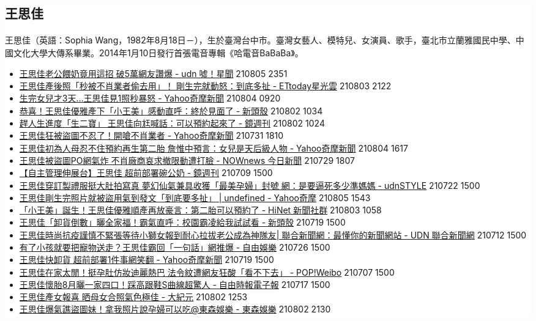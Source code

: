 ## 王思佳

王思佳（英語：Sophia Wang，1982年8月18日－），生於臺灣台中市。臺灣女藝人、模特兒、女演員、歌手，臺北市立蘭雅國民中學、中國文化大學大傳系畢業。2014年1月10日發行首張電音專輯《哈電音BaBaBa》。
- [王思佳老公餵奶竟用這招 破5萬網友讚爆 - udn 噓！星聞](https://stars.udn.com/star/story/10091/5654053 "王思佳老公餵奶竟用這招 破5萬網友讚爆 - udn 噓！星聞") 210805 2351
- [王思佳產後照「秒被不肖業者偷去用」！ 剛生完就動怒：到底多扯 - ETtoday星光雲](https://star.ettoday.net/news/2047304 "王思佳產後照「秒被不肖業者偷去用」！ 剛生完就動怒：到底多扯 - ETtoday星光雲") 210803 2122
- [生完女兒才3天…王思佳見1照秒暴怒 - Yahoo奇摩新聞](https://tw.news.yahoo.com/%E7%94%9F%E5%AE%8C%E5%A5%B3%E5%85%92%E6%89%8D3%E5%A4%A9-%E7%8E%8B%E6%80%9D%E4%BD%B3%E8%A6%8B1%E7%85%A7%E7%A7%92%E6%9A%B4%E6%80%92-012003392.html "生完女兒才3天…王思佳見1照秒暴怒 - Yahoo奇摩新聞") 210804 0920
- [恭喜！王思佳優雅產下「小王美」感動直呼：終於見面了 - 新頭殼](https://newtalk.tw/news/view/2021-08-02/613973 "恭喜！王思佳優雅產下「小王美」感動直呼：終於見面了 - 新頭殼") 210802 1034
- [趕人生進度「生二寶」 王思佳向尪喊話：可以預約起來了 - 鏡週刊](https://www.mirrormedia.mg/story/20210802ent002/ "趕人生進度「生二寶」 王思佳向尪喊話：可以預約起來了 - 鏡週刊") 210802 1024
- [王思佳狂被盜圖不忍了！開嗆不肖業者 - Yahoo奇摩新聞](https://tw.news.yahoo.com/%E7%8E%8B%E6%80%9D%E4%BD%B3%E7%8B%82%E8%A2%AB%E7%9B%9C%E5%9C%96%E4%B8%8D%E5%BF%8D%E4%BA%86-%E9%96%8B%E5%97%86%E4%B8%8D%E8%82%96%E6%A5%AD%E8%80%85-101005117.html "王思佳狂被盜圖不忍了！開嗆不肖業者 - Yahoo奇摩新聞") 210731 1810
- [王思佳初為人母忍不住預約再生第二胎 詹惟中預言：女兒是天后級人物 - Yahoo奇摩新聞](https://tw.news.yahoo.com/%E7%8E%8B%E6%80%9D%E4%BD%B3%E5%88%9D%E7%82%BA%E4%BA%BA%E6%AF%8D%E5%BF%8D%E4%B8%8D%E4%BD%8F%E9%A0%90%E7%B4%84%E5%86%8D%E7%94%9F%E7%AC%AC%E4%BA%8C%E8%83%8E-%E8%A9%B9%E6%83%9F%E4%B8%AD%E9%A0%90%E8%A8%80-%E5%A5%B3%E5%85%92%E6%98%AF%E5%A4%A9%E5%90%8E%E7%B4%9A%E4%BA%BA%E7%89%A9-081731707.html "王思佳初為人母忍不住預約再生第二胎 詹惟中預言：女兒是天后級人物 - Yahoo奇摩新聞") 210804 1617
- [王思佳被盜圖PO網氣炸 不肖廠商哀求撤限動遭打臉 - NOWnews 今日新聞](https://www.nownews.com/news/5340828 "王思佳被盜圖PO網氣炸 不肖廠商哀求撤限動遭打臉 - NOWnews 今日新聞") 210729 1807
- [【自主管理伸展台】王思佳 超前部署碗公奶 - 鏡週刊](https://www.mirrormedia.mg/story/20210706ent017/ "【自主管理伸展台】王思佳 超前部署碗公奶 - 鏡週刊") 210709 1500
- [王思佳穿訂製禮服挺大肚拍寫真 夢幻仙氣兼具收獲「最美孕婦」封號 網：是要逼死多少準媽媽 - udnSTYLE](https://style.udn.com/style/story/8065/5619173 "王思佳穿訂製禮服挺大肚拍寫真 夢幻仙氣兼具收獲「最美孕婦」封號 網：是要逼死多少準媽媽 - udnSTYLE") 210722 1500
- [王思佳剛生完照片就被盜用氣到發文「到底要多扯」 | undefined - Yahoo奇摩](https://tw.yahoo.com/tv/%E7%8E%8B%E6%80%9D%E4%BD%B3%E5%89%9B%E7%94%9F%E5%AE%8C%E7%85%A7%E7%89%87%E5%B0%B1%E8%A2%AB%E7%9B%9C%E7%94%A8-%E6%B0%A3%E5%88%B0%E7%99%BC%E6%96%87-%E5%88%B0%E5%BA%95%E8%A6%81%E5%A4%9A%E6%89%AF-074351517.html "王思佳剛生完照片就被盜用氣到發文「到底要多扯」 | undefined - Yahoo奇摩") 210805 1543
- [「小王美」誕生！王思佳優雅順產再放豪言：第二胎可以預約了 - HiNet 新聞社群](https://times.hinet.net/news/23439663 "「小王美」誕生！王思佳優雅順產再放豪言：第二胎可以預約了 - HiNet 新聞社群") 210803 1058
- [王思佳「卸貨倒數」曬全家福！霸氣直呼：校園霸凌給我試試看 - 新頭殼](https://newtalk.tw/news/view/2021-07-19/606449 "王思佳「卸貨倒數」曬全家福！霸氣直呼：校園霸凌給我試試看 - 新頭殼") 210719 1500
- [王思佳時尚抗疫謹慎不緊張等待小獅女報到耐心拉拔老公成為神隊友| 聯合新聞網：最懂你的新聞網站 - UDN 聯合新聞網](https://udn.com/news/story/7028/5592612 "王思佳時尚抗疫謹慎不緊張等待小獅女報到耐心拉拔老公成為神隊友| 聯合新聞網：最懂你的新聞網站 - UDN 聯合新聞網") 210712 1500
- [有了小孩就要把寵物送走？王思佳霸回「一句話」網推爆 - 自由娛樂](https://ent.ltn.com.tw/news/breakingnews/3616395 "有了小孩就要把寵物送走？王思佳霸回「一句話」網推爆 - 自由娛樂") 210726 1500
- [王思佳快卸貨 超前部署1件事網笑翻 - Yahoo奇摩新聞](https://tw.news.yahoo.com/%E7%8E%8B%E6%80%9D%E4%BD%B3%E5%BF%AB%E5%8D%B8%E8%B2%A8-%E8%B6%85%E5%89%8D%E9%83%A8%E7%BD%B21%E4%BB%B6%E4%BA%8B%E7%B6%B2%E7%AC%91%E7%BF%BB-092503454.html "王思佳快卸貨 超前部署1件事網笑翻 - Yahoo奇摩新聞") 210719 1500
- [王思佳在家太閒！挺孕肚仿妝迪麗熱巴 法令紋遭網友狂酸「看不下去」 - POP!Weibo](https://ipop.sina.com.tw/posts/540604 "王思佳在家太閒！挺孕肚仿妝迪麗熱巴 法令紋遭網友狂酸「看不下去」 - POP!Weibo") 210707 1500
- [王思佳懷胎8月曬一家四口！踩高跟鞋S曲線超驚人 - 自由時報電子報](https://ent.ltn.com.tw/news/breakingnews/3606573 "王思佳懷胎8月曬一家四口！踩高跟鞋S曲線超驚人 - 自由時報電子報") 210717 1500
- [王思佳產女報喜 晒母女合照氣色極佳 - 大紀元](https://www.epochtimes.com/b5/21/8/2/n13132312.htm "王思佳產女報喜 晒母女合照氣色極佳 - 大紀元") 210802 1253
- [王思佳爆氣譙盜圖妹！拿我照片說孕婦可以吃@東森娛樂 - 東森娛樂](https://www.youtube.com/watch?v=QFo4ILiFBj0 "王思佳爆氣譙盜圖妹！拿我照片說孕婦可以吃@東森娛樂 - 東森娛樂") 210802 2130
